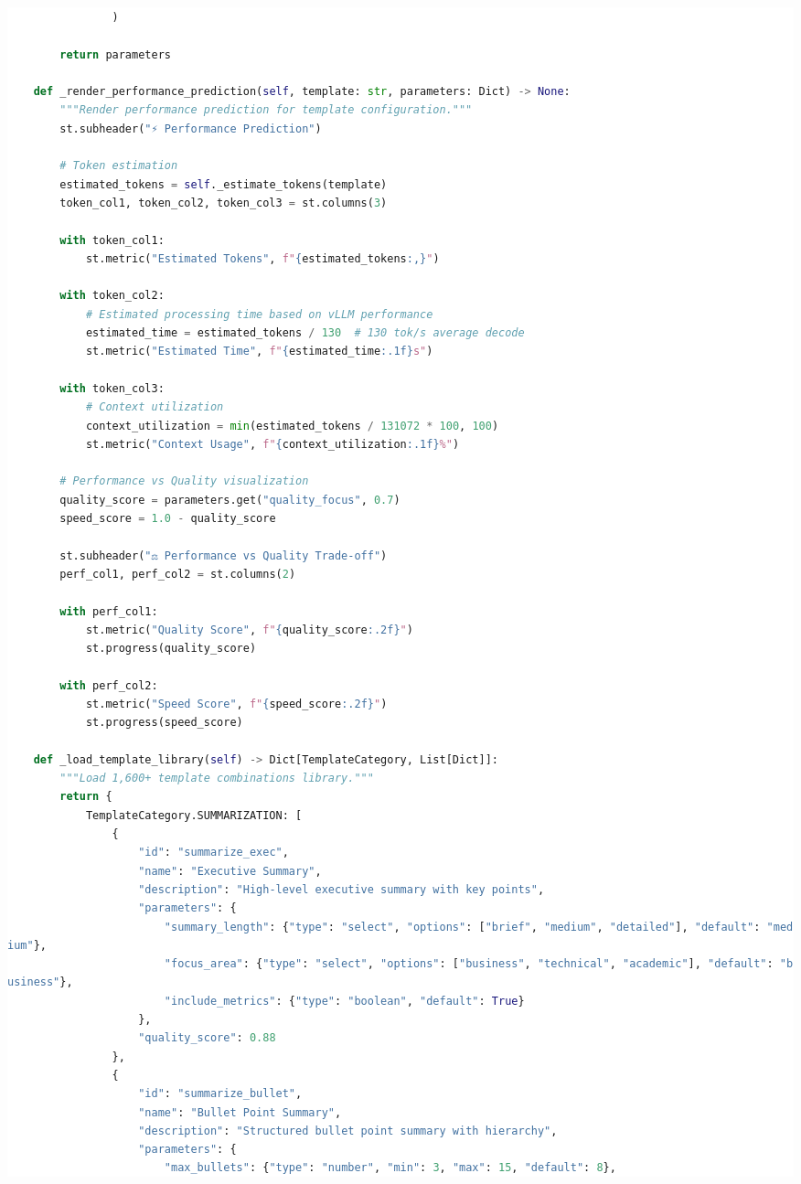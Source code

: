 ```python
                )
        
        return parameters
    
    def _render_performance_prediction(self, template: str, parameters: Dict) -> None:
        """Render performance prediction for template configuration."""
        st.subheader("⚡ Performance Prediction")
        
        # Token estimation
        estimated_tokens = self._estimate_tokens(template)
        token_col1, token_col2, token_col3 = st.columns(3)
        
        with token_col1:
            st.metric("Estimated Tokens", f"{estimated_tokens:,}")
        
        with token_col2:
            # Estimated processing time based on vLLM performance
            estimated_time = estimated_tokens / 130  # 130 tok/s average decode
            st.metric("Estimated Time", f"{estimated_time:.1f}s")
        
        with token_col3:
            # Context utilization
            context_utilization = min(estimated_tokens / 131072 * 100, 100)
            st.metric("Context Usage", f"{context_utilization:.1f}%")
        
        # Performance vs Quality visualization
        quality_score = parameters.get("quality_focus", 0.7)
        speed_score = 1.0 - quality_score
        
        st.subheader("⚖️ Performance vs Quality Trade-off")
        perf_col1, perf_col2 = st.columns(2)
        
        with perf_col1:
            st.metric("Quality Score", f"{quality_score:.2f}")
            st.progress(quality_score)
        
        with perf_col2:
            st.metric("Speed Score", f"{speed_score:.2f}")
            st.progress(speed_score)
    
    def _load_template_library(self) -> Dict[TemplateCategory, List[Dict]]:
        """Load 1,600+ template combinations library."""
        return {
            TemplateCategory.SUMMARIZATION: [
                {
                    "id": "summarize_exec",
                    "name": "Executive Summary",
                    "description": "High-level executive summary with key points",
                    "parameters": {
                        "summary_length": {"type": "select", "options": ["brief", "medium", "detailed"], "default": "medium"},
                        "focus_area": {"type": "select", "options": ["business", "technical", "academic"], "default": "business"},
                        "include_metrics": {"type": "boolean", "default": True}
                    },
                    "quality_score": 0.88
                },
                {
                    "id": "summarize_bullet",
                    "name": "Bullet Point Summary", 
                    "description": "Structured bullet point summary with hierarchy",
                    "parameters": {
                        "max_bullets": {"type": "number", "min": 3, "max": 15, "default": 8},
```